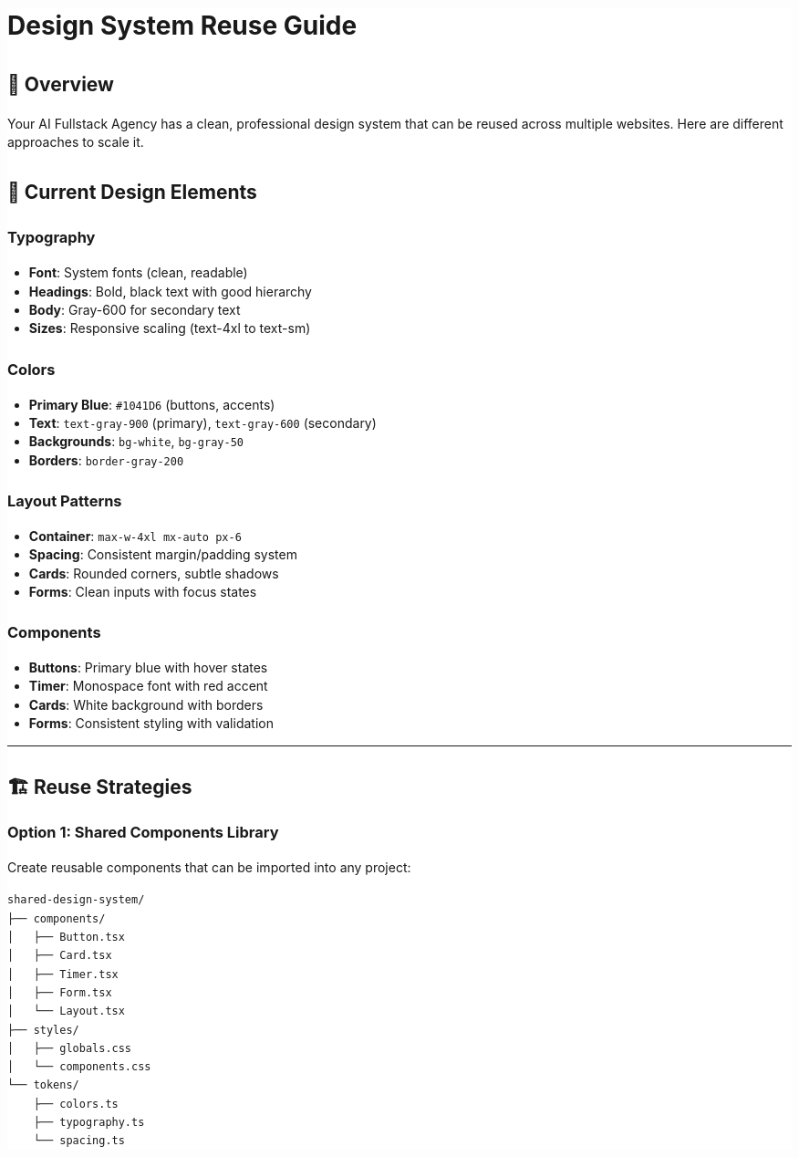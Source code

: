 # Design System Reuse Guide

## 🎯 Overview
Your AI Fullstack Agency has a clean, professional design system that can be reused across multiple websites. Here are different approaches to scale it.

## 🎨 Current Design Elements

### Typography
- **Font**: System fonts (clean, readable)
- **Headings**: Bold, black text with good hierarchy
- **Body**: Gray-600 for secondary text
- **Sizes**: Responsive scaling (text-4xl to text-sm)

### Colors
- **Primary Blue**: `#1041D6` (buttons, accents)
- **Text**: `text-gray-900` (primary), `text-gray-600` (secondary)
- **Backgrounds**: `bg-white`, `bg-gray-50`
- **Borders**: `border-gray-200`

### Layout Patterns
- **Container**: `max-w-4xl mx-auto px-6`
- **Spacing**: Consistent margin/padding system
- **Cards**: Rounded corners, subtle shadows
- **Forms**: Clean inputs with focus states

### Components
- **Buttons**: Primary blue with hover states
- **Timer**: Monospace font with red accent
- **Cards**: White background with borders
- **Forms**: Consistent styling with validation

---

## 🏗️ Reuse Strategies

### Option 1: Shared Components Library

Create reusable components that can be imported into any project:

```
shared-design-system/
├── components/
│   ├── Button.tsx
│   ├── Card.tsx
│   ├── Timer.tsx
│   ├── Form.tsx
│   └── Layout.tsx
├── styles/
│   ├── globals.css
│   └── components.css
└── tokens/
    ├── colors.ts
    ├── typography.ts
    └── spacing.ts
```

